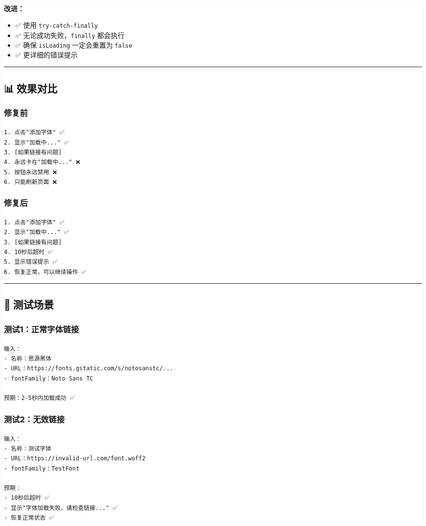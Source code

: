 **改进：**
- ✅ 使用 `try-catch-finally`
- ✅ 无论成功失败，`finally` 都会执行
- ✅ 确保 `isLoading` 一定会重置为 `false`
- ✅ 更详细的错误提示

---

## 📊 效果对比

### 修复前

```
1. 点击"添加字体" ✅
2. 显示"加载中..." ✅
3. [如果链接有问题]
4. 永远卡在"加载中..." ❌
5. 按钮永远禁用 ❌
6. 只能刷新页面 ❌
```

### 修复后

```
1. 点击"添加字体" ✅
2. 显示"加载中..." ✅
3. [如果链接有问题]
4. 10秒后超时 ✅
5. 显示错误提示 ✅
6. 恢复正常，可以继续操作 ✅
```

---

## 🎯 测试场景

### 测试1：正常字体链接

```
输入：
- 名称：思源黑体
- URL：https://fonts.gstatic.com/s/notosanstc/...
- fontFamily：Noto Sans TC

预期：2-5秒内加载成功 ✅
```

### 测试2：无效链接

```
输入：
- 名称：测试字体
- URL：https://invalid-url.com/font.woff2
- fontFamily：TestFont

预期：
- 10秒后超时 ✅
- 显示"字体加载失败，请检查链接..." ✅
- 恢复正常状态 ✅
```
